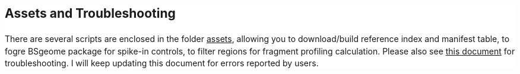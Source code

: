 ## Assets and Troubleshooting
There are several scripts are enclosed in the folder [assets](./assets/README.md), allowing you to download/build reference index and manifest table, to fogre BSgeome package for spike-in controls, to filter regions for fragment profiling calculation. Please also see [this document](./assets/Troubleshooting.md) for troubleshooting. I will keep updating this document for errors reported by users.
